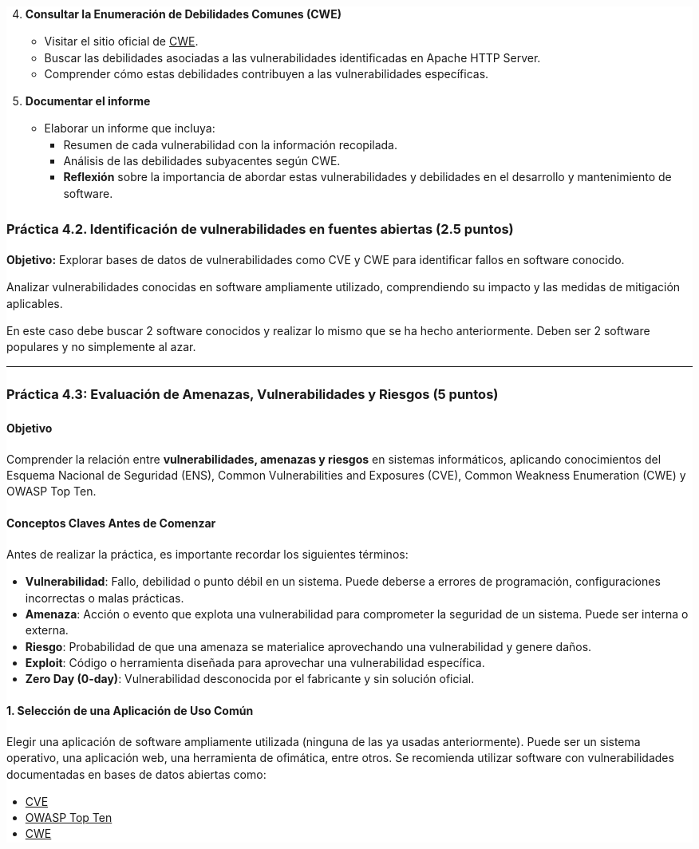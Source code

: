 4. **Consultar la Enumeración de Debilidades Comunes (CWE)**
   - Visitar el sitio oficial de [CWE](https://cwe.mitre.org).
   - Buscar las debilidades asociadas a las vulnerabilidades identificadas en Apache HTTP Server.
   - Comprender cómo estas debilidades contribuyen a las vulnerabilidades específicas.

5. **Documentar el informe**
   - Elaborar un informe que incluya:
     - Resumen de cada vulnerabilidad con la información recopilada.
     - Análisis de las debilidades subyacentes según CWE.
     - **Reflexión** sobre la importancia de abordar estas vulnerabilidades y debilidades en el desarrollo y mantenimiento de software.

### **Práctica 4.2. Identificación de vulnerabilidades en fuentes abiertas (2.5 puntos)**
**Objetivo:** Explorar bases de datos de vulnerabilidades como CVE y CWE para identificar fallos en software conocido.  

Analizar vulnerabilidades conocidas en software ampliamente utilizado, comprendiendo su impacto y las medidas de mitigación aplicables.

En este caso debe buscar 2 software conocidos y realizar lo mismo que se ha hecho anteriormente. Deben ser 2 software populares y no simplemente al azar.

---

### **Práctica 4.3: Evaluación de Amenazas, Vulnerabilidades y Riesgos (5 puntos)**  

#### **Objetivo**  
Comprender la relación entre **vulnerabilidades, amenazas y riesgos** en sistemas informáticos, aplicando conocimientos del Esquema Nacional de Seguridad (ENS), Common Vulnerabilities and Exposures (CVE), Common Weakness Enumeration (CWE) y OWASP Top Ten.  


#### **Conceptos Claves Antes de Comenzar**  

Antes de realizar la práctica, es importante recordar los siguientes términos:  

- **Vulnerabilidad**: Fallo, debilidad o punto débil en un sistema. Puede deberse a errores de programación, configuraciones incorrectas o malas prácticas.  
- **Amenaza**: Acción o evento que explota una vulnerabilidad para comprometer la seguridad de un sistema. Puede ser interna o externa.  
- **Riesgo**: Probabilidad de que una amenaza se materialice aprovechando una vulnerabilidad y genere daños.  
- **Exploit**: Código o herramienta diseñada para aprovechar una vulnerabilidad específica.  
- **Zero Day (0-day)**: Vulnerabilidad desconocida por el fabricante y sin solución oficial.  


#### **1. Selección de una Aplicación de Uso Común**  

Elegir una aplicación de software ampliamente utilizada (ninguna de las ya usadas anteriormente). Puede ser un sistema operativo, una aplicación web, una herramienta de ofimática, entre otros. Se recomienda utilizar software con vulnerabilidades documentadas en bases de datos abiertas como:  

- [CVE](https://cve.mitre.org)  
- [OWASP Top Ten](https://owasp.org/Top10)  
- [CWE](https://cwe.mitre.org)  
